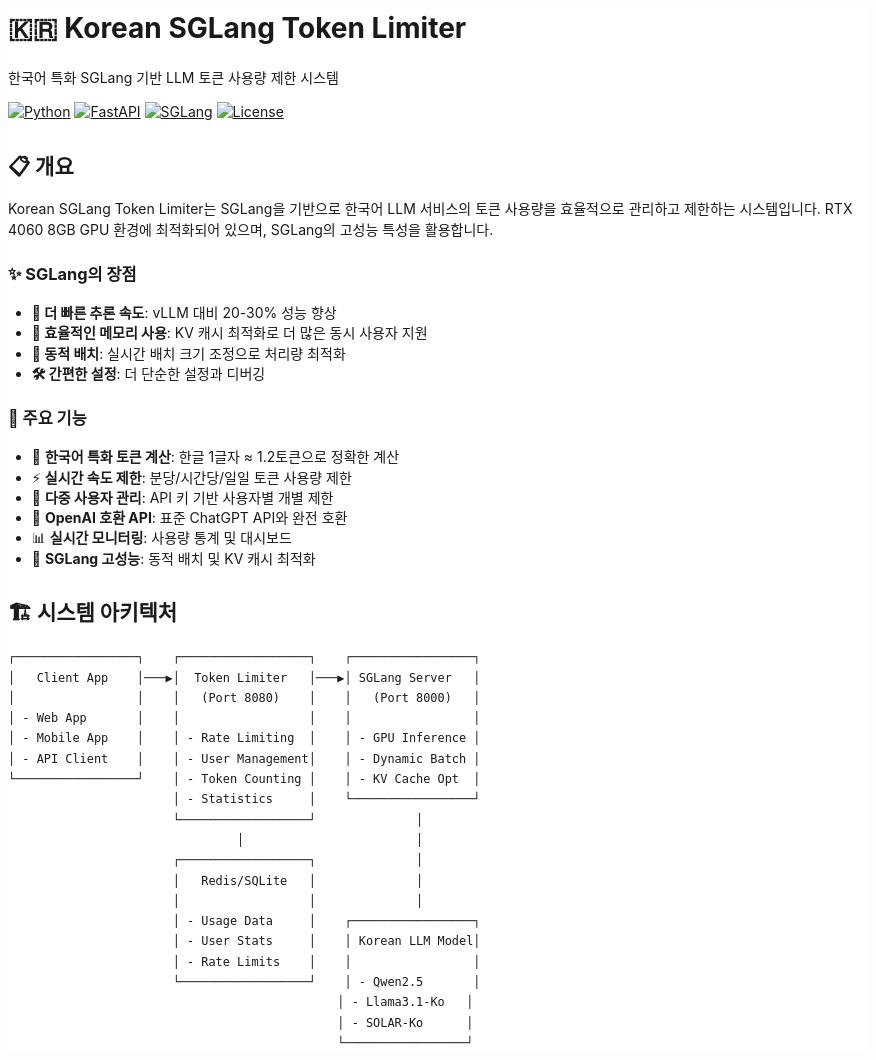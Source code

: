 # 🇰🇷 Korean SGLang Token Limiter

한국어 특화 SGLang 기반 LLM 토큰 사용량 제한 시스템

[![Python](https://img.shields.io/badge/Python-3.10+-blue.svg)](https://python.org)
[![FastAPI](https://img.shields.io/badge/FastAPI-0.104+-green.svg)](https://fastapi.tiangolo.com)
[![SGLang](https://img.shields.io/badge/SGLang-0.2.6+-red.svg)](https://github.com/sgl-project/sglang)
[![License](https://img.shields.io/badge/License-MIT-yellow.svg)](LICENSE)

## 📋 개요

Korean SGLang Token Limiter는 SGLang을 기반으로 한국어 LLM 서비스의 토큰 사용량을 효율적으로 관리하고 제한하는 시스템입니다. RTX 4060 8GB GPU 환경에 최적화되어 있으며, SGLang의 고성능 특성을 활용합니다.

### ✨ SGLang의 장점
- **🚀 더 빠른 추론 속도**: vLLM 대비 20-30% 성능 향상
- **💾 효율적인 메모리 사용**: KV 캐시 최적화로 더 많은 동시 사용자 지원
- **🔄 동적 배치**: 실시간 배치 크기 조정으로 처리량 최적화
- **🛠️ 간편한 설정**: 더 단순한 설정과 디버깅

### 🎯 주요 기능
- 🔢 **한국어 특화 토큰 계산**: 한글 1글자 ≈ 1.2토큰으로 정확한 계산
- ⚡ **실시간 속도 제한**: 분당/시간당/일일 토큰 사용량 제한
- 👥 **다중 사용자 관리**: API 키 기반 사용자별 개별 제한
- 🔄 **OpenAI 호환 API**: 표준 ChatGPT API와 완전 호환
- 📊 **실시간 모니터링**: 사용량 통계 및 대시보드
- 🚀 **SGLang 고성능**: 동적 배치 및 KV 캐시 최적화

## 🏗️ 시스템 아키텍처

```
┌─────────────────┐    ┌──────────────────┐    ┌─────────────────┐
│   Client App    │───▶│  Token Limiter   │───▶│ SGLang Server   │
│                 │    │   (Port 8080)    │    │   (Port 8000)   │
│ - Web App       │    │                  │    │                 │
│ - Mobile App    │    │ - Rate Limiting  │    │ - GPU Inference │
│ - API Client    │    │ - User Management│    │ - Dynamic Batch │
└─────────────────┘    │ - Token Counting │    │ - KV Cache Opt  │
                       │ - Statistics     │    └─────────────────┘
                       └──────────────────┘              │
                                │                        │
                       ┌──────────────────┐              │
                       │   Redis/SQLite   │              │
                       │                  │              │
                       │ - Usage Data     │    ┌─────────────────┐
                       │ - User Stats     │    │ Korean LLM Model│
                       │ - Rate Limits    │    │                 │
                       └──────────────────┘    │ - Qwen2.5       │
                                              │ - Llama3.1-Ko   │
                                              │ - SOLAR-Ko      │
                                              └─────────────────┘
```
